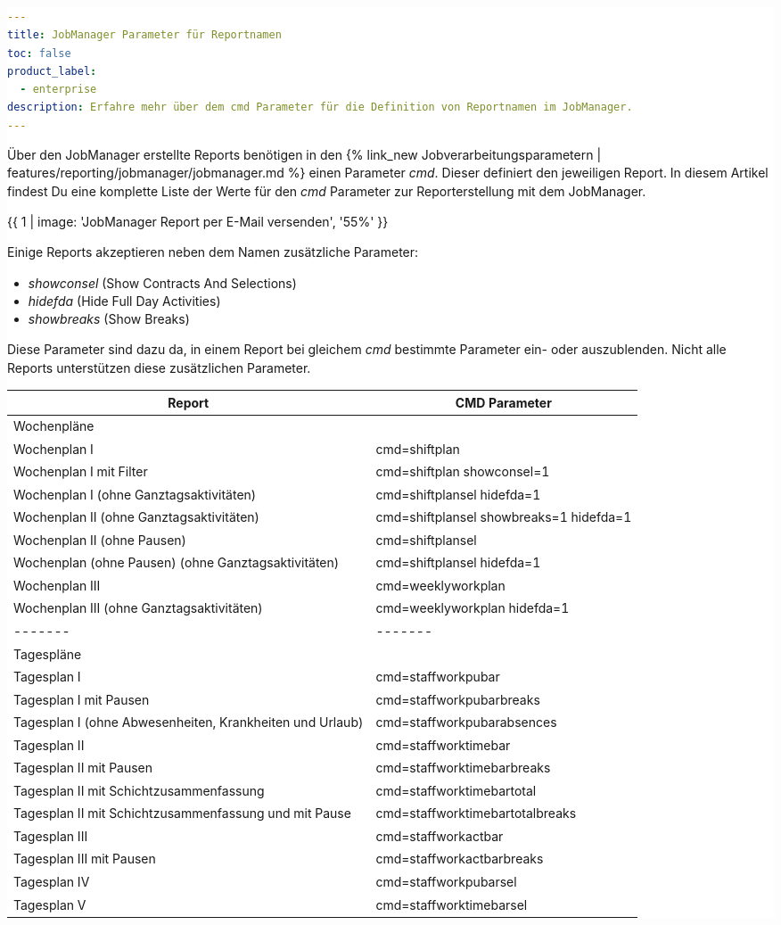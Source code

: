 ```yaml
---
title: JobManager Parameter für Reportnamen
toc: false
product_label:
  - enterprise
description: Erfahre mehr über dem cmd Parameter für die Definition von Reportnamen im JobManager.
---
```


Über den JobManager erstellte Reports benötigen in den {% link_new Jobverarbeitungsparametern | features/reporting/jobmanager/jobmanager.md %} einen Parameter _cmd_. Dieser definiert den jeweiligen Report. In diesem Artikel findest Du eine komplette Liste der Werte für den _cmd_ Parameter zur Reporterstellung mit dem JobManager.

{{ 1 | image: 'JobManager Report per E-Mail versenden', '55%' }}

Einige Reports akzeptieren neben dem Namen zusätzliche Parameter:

- _showconsel_ (Show Contracts And Selections)
- _hidefda_ (Hide Full Day Activities)
- _showbreaks_ (Show Breaks)

Diese Parameter sind dazu da, in einem Report bei gleichem _cmd_ bestimmte Parameter ein- oder auszublenden. Nicht alle Reports unterstützen diese zusätzlichen Parameter.

<div class="table__wrapper table__with-subsections" markdown="1">

| Report                                                   | CMD Parameter                           |
| -------------------------------------------------------- | --------------------------------------- |
| Wochenpläne                                              |
| Wochenplan I                                             | cmd=shiftplan                           |
| Wochenplan I mit Filter                                  | cmd=shiftplan showconsel=1              |
| Wochenplan I (ohne Ganztagsaktivitäten)                  | cmd=shiftplansel hidefda=1              |
| Wochenplan II (ohne Ganztagsaktivitäten)                 | cmd=shiftplansel showbreaks=1 hidefda=1 |
| Wochenplan II (ohne Pausen)                              | cmd=shiftplansel                        |
| Wochenplan (ohne Pausen) (ohne Ganztagsaktivitäten)      | cmd=shiftplansel hidefda=1              |
| Wochenplan III                                           | cmd=weeklyworkplan                      |
| Wochenplan III (ohne Ganztagsaktivitäten)                | cmd=weeklyworkplan hidefda=1            |
| -------                                                  | -------                                 |
| Tagespläne                                               |
| Tagesplan I                                              | cmd=staffworkpubar                      |
| Tagesplan I mit Pausen                                   | cmd=staffworkpubarbreaks                |
| Tagesplan I (ohne Abwesenheiten, Krankheiten und Urlaub) | cmd=staffworkpubarabsences              |
| Tagesplan II                                             | cmd=staffworktimebar                    |
| Tagesplan II mit Pausen                                  | cmd=staffworktimebarbreaks              |
| Tagesplan II mit Schichtzusammenfassung                  | cmd=staffworktimebartotal               |
| Tagesplan II mit Schichtzusammenfassung und mit Pause    | cmd=staffworktimebartotalbreaks         |
| Tagesplan III                                            | cmd=staffworkactbar                     |
| Tagesplan III mit Pausen                                 | cmd=staffworkactbarbreaks               |
| Tagesplan IV                                             | cmd=staffworkpubarsel                   |
| Tagesplan V                                              | cmd=staffworktimebarsel                 |